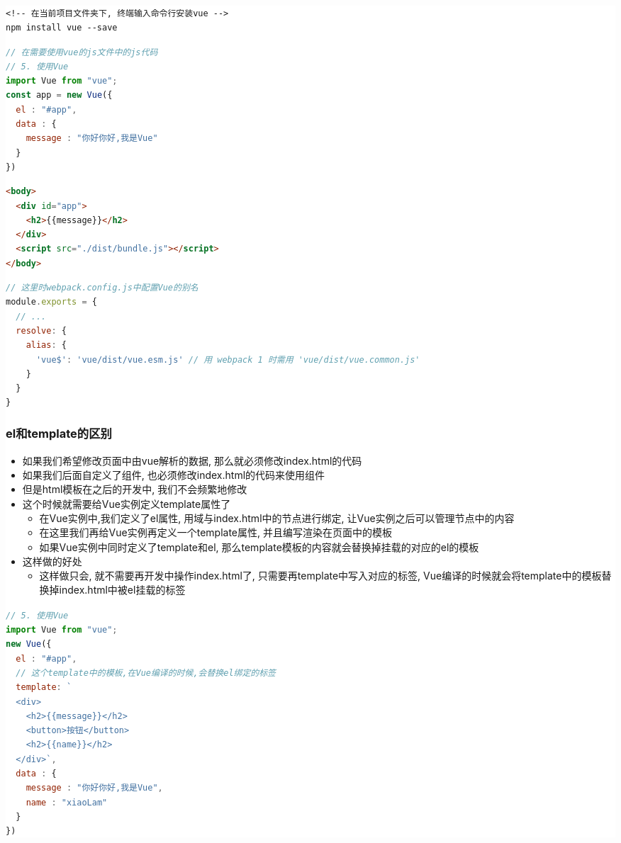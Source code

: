 ``` 
<!-- 在当前项目文件夹下, 终端输入命令行安装vue -->
npm install vue --save
```
``` js 
// 在需要使用vue的js文件中的js代码
// 5. 使用Vue
import Vue from "vue";
const app = new Vue({
  el : "#app",
  data : {
    message : "你好你好,我是Vue"
  }
})
```
``` html
<body>
  <div id="app">
    <h2>{{message}}</h2>
  </div>
  <script src="./dist/bundle.js"></script>
</body>
```

``` js
// 这里时webpack.config.js中配置Vue的别名
module.exports = {
  // ...
  resolve: {
    alias: {
      'vue$': 'vue/dist/vue.esm.js' // 用 webpack 1 时需用 'vue/dist/vue.common.js'
    }
  }
}
```

### el和template的区别
+ 如果我们希望修改页面中由vue解析的数据, 那么就必须修改index.html的代码
+ 如果我们后面自定义了组件, 也必须修改index.html的代码来使用组件
+ 但是html模板在之后的开发中, 我们不会频繁地修改
+ 这个时候就需要给Vue实例定义template属性了
  - 在Vue实例中,我们定义了el属性, 用域与index.html中的节点进行绑定, 让Vue实例之后可以管理节点中的内容
  - 在这里我们再给Vue实例再定义一个template属性, 并且编写渲染在页面中的模板
  - 如果Vue实例中同时定义了template和el, 那么template模板的内容就会替换掉挂载的对应的el的模板
+ 这样做的好处
  - 这样做只会, 就不需要再开发中操作index.html了, 只需要再template中写入对应的标签, Vue编译的时候就会将template中的模板替换掉index.html中被el挂载的标签

``` js
// 5. 使用Vue
import Vue from "vue";
new Vue({
  el : "#app",
  // 这个template中的模板,在Vue编译的时候,会替换el绑定的标签
  template: `
  <div>
    <h2>{{message}}</h2>
    <button>按钮</button>
    <h2>{{name}}</h2>
  </div>`,
  data : {
    message : "你好你好,我是Vue",
    name : "xiaoLam"
  }
})
```